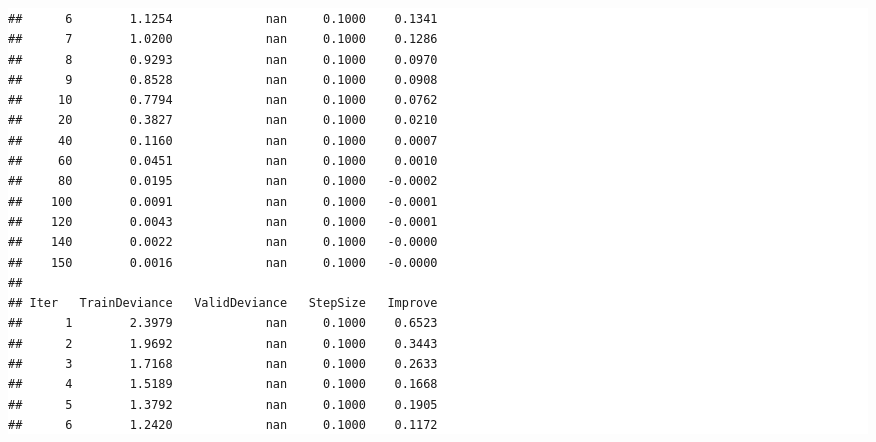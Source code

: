    ##      6        1.1254             nan     0.1000    0.1341
    ##      7        1.0200             nan     0.1000    0.1286
    ##      8        0.9293             nan     0.1000    0.0970
    ##      9        0.8528             nan     0.1000    0.0908
    ##     10        0.7794             nan     0.1000    0.0762
    ##     20        0.3827             nan     0.1000    0.0210
    ##     40        0.1160             nan     0.1000    0.0007
    ##     60        0.0451             nan     0.1000    0.0010
    ##     80        0.0195             nan     0.1000   -0.0002
    ##    100        0.0091             nan     0.1000   -0.0001
    ##    120        0.0043             nan     0.1000   -0.0001
    ##    140        0.0022             nan     0.1000   -0.0000
    ##    150        0.0016             nan     0.1000   -0.0000
    ## 
    ## Iter   TrainDeviance   ValidDeviance   StepSize   Improve
    ##      1        2.3979             nan     0.1000    0.6523
    ##      2        1.9692             nan     0.1000    0.3443
    ##      3        1.7168             nan     0.1000    0.2633
    ##      4        1.5189             nan     0.1000    0.1668
    ##      5        1.3792             nan     0.1000    0.1905
    ##      6        1.2420             nan     0.1000    0.1172